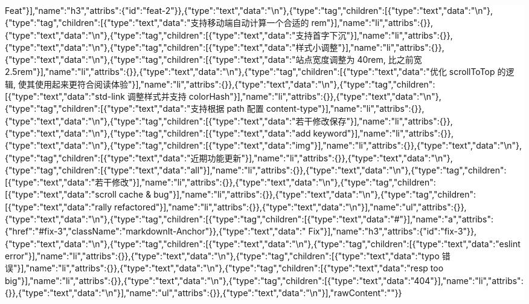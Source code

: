 Feat"}],"name":"h3","attribs":{"id":"feat-2"}},{"type":"text","data":"\n"},{"type":"tag","children":[{"type":"text","data":"\n"},{"type":"tag","children":[{"type":"text","data":"支持移动端自动计算一个合适的 rem"}],"name":"li","attribs":{}},{"type":"text","data":"\n"},{"type":"tag","children":[{"type":"text","data":"支持首字下沉"}],"name":"li","attribs":{}},{"type":"text","data":"\n"},{"type":"tag","children":[{"type":"text","data":"样式小调整"}],"name":"li","attribs":{}},{"type":"text","data":"\n"},{"type":"tag","children":[{"type":"text","data":"站点宽度调整为 40rem, 比之前宽 2.5rem"}],"name":"li","attribs":{}},{"type":"text","data":"\n"},{"type":"tag","children":[{"type":"text","data":"优化 scrollToTop 的逻辑, 使其使用起来更符合阅读体验"}],"name":"li","attribs":{}},{"type":"text","data":"\n"},{"type":"tag","children":[{"type":"text","data":"std-link 调整样式并支持 colorHash"}],"name":"li","attribs":{}},{"type":"text","data":"\n"},{"type":"tag","children":[{"type":"text","data":"支持根据 path 配置 content-type"}],"name":"li","attribs":{}},{"type":"text","data":"\n"},{"type":"tag","children":[{"type":"text","data":"若干修改保存"}],"name":"li","attribs":{}},{"type":"text","data":"\n"},{"type":"tag","children":[{"type":"text","data":"add keyword"}],"name":"li","attribs":{}},{"type":"text","data":"\n"},{"type":"tag","children":[{"type":"text","data":"img"}],"name":"li","attribs":{}},{"type":"text","data":"\n"},{"type":"tag","children":[{"type":"text","data":"近期功能更新"}],"name":"li","attribs":{}},{"type":"text","data":"\n"},{"type":"tag","children":[{"type":"text","data":"all"}],"name":"li","attribs":{}},{"type":"text","data":"\n"},{"type":"tag","children":[{"type":"text","data":"若干修改"}],"name":"li","attribs":{}},{"type":"text","data":"\n"},{"type":"tag","children":[{"type":"text","data":"scroll cache &amp; bug"}],"name":"li","attribs":{}},{"type":"text","data":"\n"},{"type":"tag","children":[{"type":"text","data":"rally refactored"}],"name":"li","attribs":{}},{"type":"text","data":"\n"}],"name":"ul","attribs":{}},{"type":"text","data":"\n"},{"type":"tag","children":[{"type":"tag","children":[{"type":"text","data":"#"}],"name":"a","attribs":{"href":"#fix-3","className":"markdownIt-Anchor"}},{"type":"text","data":" Fix"}],"name":"h3","attribs":{"id":"fix-3"}},{"type":"text","data":"\n"},{"type":"tag","children":[{"type":"text","data":"\n"},{"type":"tag","children":[{"type":"text","data":"eslint error"}],"name":"li","attribs":{}},{"type":"text","data":"\n"},{"type":"tag","children":[{"type":"text","data":"typo 错误"}],"name":"li","attribs":{}},{"type":"text","data":"\n"},{"type":"tag","children":[{"type":"text","data":"resp too big"}],"name":"li","attribs":{}},{"type":"text","data":"\n"},{"type":"tag","children":[{"type":"text","data":"404"}],"name":"li","attribs":{}},{"type":"text","data":"\n"}],"name":"ul","attribs":{}},{"type":"text","data":"\n"}],"rawContent":""}}